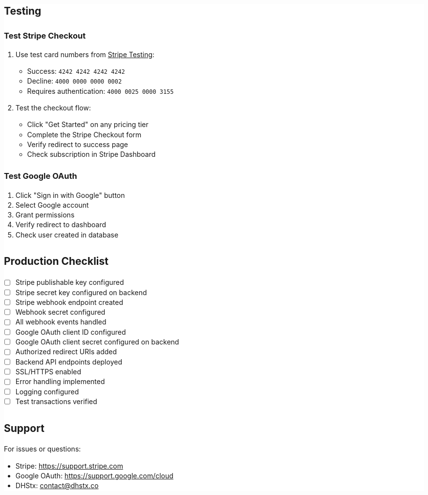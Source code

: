 ## Testing

### Test Stripe Checkout

1. Use test card numbers from [Stripe Testing](https://stripe.com/docs/testing):
   - Success: `4242 4242 4242 4242`
   - Decline: `4000 0000 0000 0002`
   - Requires authentication: `4000 0025 0000 3155`

2. Test the checkout flow:
   - Click "Get Started" on any pricing tier
   - Complete the Stripe Checkout form
   - Verify redirect to success page
   - Check subscription in Stripe Dashboard

### Test Google OAuth

1. Click "Sign in with Google" button
2. Select Google account
3. Grant permissions
4. Verify redirect to dashboard
5. Check user created in database

## Production Checklist

- [ ] Stripe publishable key configured
- [ ] Stripe secret key configured on backend
- [ ] Stripe webhook endpoint created
- [ ] Webhook secret configured
- [ ] All webhook events handled
- [ ] Google OAuth client ID configured
- [ ] Google OAuth client secret configured on backend
- [ ] Authorized redirect URIs added
- [ ] Backend API endpoints deployed
- [ ] SSL/HTTPS enabled
- [ ] Error handling implemented
- [ ] Logging configured
- [ ] Test transactions verified

## Support

For issues or questions:
- Stripe: https://support.stripe.com
- Google OAuth: https://support.google.com/cloud
- DHStx: contact@dhstx.co

